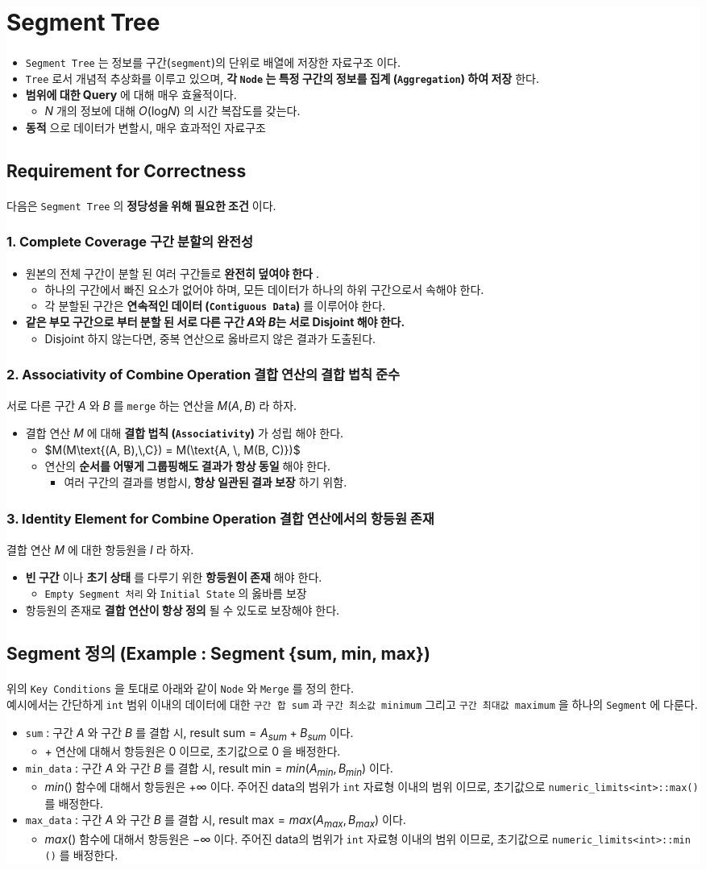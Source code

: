 # Segment Tree

- `Segment Tree` 는 정보를 구간(`segment`)의 단위로 배열에 저장한 자료구조 이다.
- `Tree` 로서 개념적 추상화를 이루고 있으며, **각 `Node` 는 특정 구간의 정보를 집계 (`Aggregation`) 하여 저장** 한다.
- **범위에 대한 Query** 에 대해 매우 효율적이다.
  - $N$ 개의 정보에 대해 $O(\text{log}N)$ 의 시간 복잡도를 갖는다.
- **동적** 으로 데이터가 변할시, 매우 효과적인 자료구조

## Requirement for Correctness

다음은 `Segment Tree` 의 **정당성을 위해 필요한 조건** 이다.

### 1. Complete Coverage 구간 분할의 완전성

- 원본의 전체 구간이 분할 된 여러 구간들로 **완전히 덮여야 한다** .
  - 하나의 구간에서 빠진 요소가 없어야 하며, 모든 데이터가 하나의 하위 구간으로서 속해야 한다.
  - 각 분할된 구간은 **연속적인 데이터 (`Contiguous Data`)** 를 이루어야 한다.
- **같은 부모 구간으로 부터 분할 된 서로 다른 구간 $A$와 $B$는 서로 $\text{Disjoint}$ 해야 한다.**
  - $\text{Disjoint}$ 하지 않는다면, 중복 연산으로 옳바르지 않은 결과가 도출된다.

### 2. Associativity of Combine Operation 결합 연산의 결합 법칙 준수

서로 다른 구간 $A$ 와 $B$ 를 `merge` 하는 연산을 $M(A, B)$ 라 하자.

- 결합 연산 $M$ 에 대해 **결합 법칙 (`Associativity`)** 가 성립 해야 한다.
  - $M(M\text{(A, B),\,C}) =  M(\text{A, \, M(B, C)})$
  - 연산의 **순서를 어떻게 그룹핑해도 결과가 항상 동일** 해야 한다.
    - 여러 구간의 결과를 병합시, **항상 일관된 결과 보장** 하기 위함.

### 3. Identity Element for Combine Operation 결합 연산에서의 항등원 존재

결합 연산 $M$ 에 대한 항등원을 $I$ 라 하자.

- **빈 구간** 이나 **초기 상태** 를 다루기 위한 **항등원이 존재** 해야 한다.
  - `Empty Segment 처리` 와 `Initial State` 의 옳바름 보장
- 항등원의 존재로 **결합 연산이 항상 정의** 될 수 있도로 보장해야 한다.

## Segment 정의 (Example : Segment {sum, min, max})

위의 `Key Conditions` 을 토대로 아래와 같이 `Node` 와 `Merge` 를 정의 한다.  
예시에서는 간단하게 `int` 범위 이내의 데이터에 대한 `구간 합 sum` 과 `구간 최소값 minimum` 그리고 `구간 최대값 maximum` 을 하나의 `Segment` 에 다룬다.

- `sum` : 구간 $A$ 와 구간 $B$ 를 결합 시, $\text{result sum} = A_{sum} + B_{sum}$ 이다.
  - $+$ 연산에 대해서 항등원은 $0$ 이므로, 초기값으로 $0$ 을 배정한다.
- `min_data` : 구간 $A$ 와 구간 $B$ 를 결합 시, $\text{result min} = min(A_{min},B_{min})$ 이다.
  - $min()$ 함수에 대해서 항등원은 $+\infty$ 이다. 주어진 data의 범위가 `int` 자료형 이내의 범위 이므로, 초기값으로 `numeric_limits<int>::max()` 를 배정한다.
- `max_data` : 구간 $A$ 와 구간 $B$ 를 결합 시, $\text{result max} = max(A_{max},B_{max})$ 이다.
  - $max()$ 함수에 대해서 항등원은 $-\infty$ 이다. 주어진 data의 범위가 `int` 자료형 이내의 범위 이므로, 초기값으로 `numeric_limits<int>::min()` 를 배정한다.

